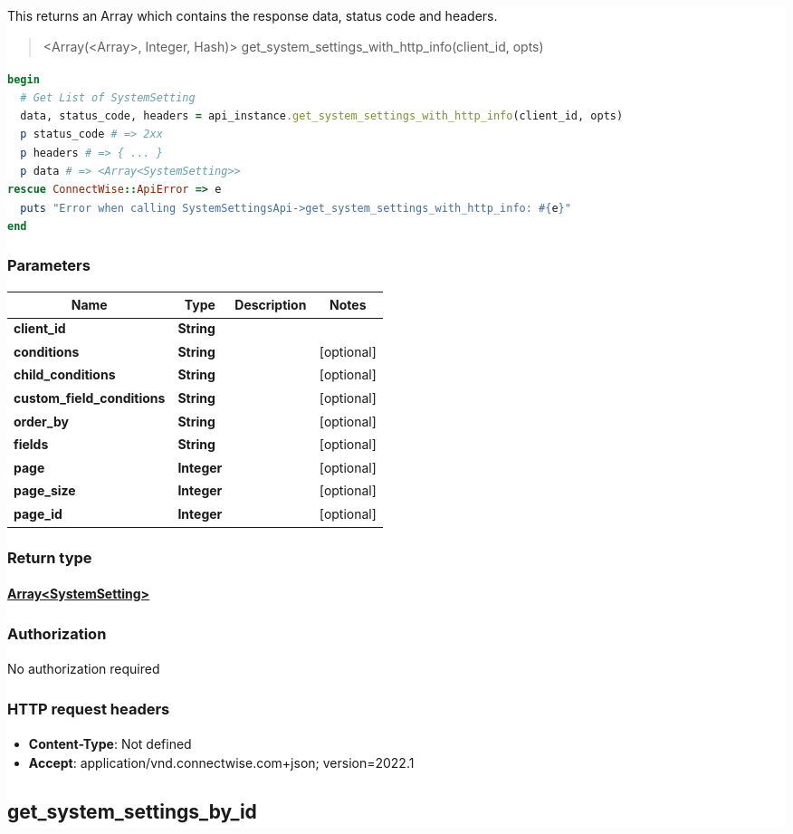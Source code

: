 This returns an Array which contains the response data, status code and headers.

> <Array(<Array<SystemSetting>>, Integer, Hash)> get_system_settings_with_http_info(client_id, opts)

```ruby
begin
  # Get List of SystemSetting
  data, status_code, headers = api_instance.get_system_settings_with_http_info(client_id, opts)
  p status_code # => 2xx
  p headers # => { ... }
  p data # => <Array<SystemSetting>>
rescue ConnectWise::ApiError => e
  puts "Error when calling SystemSettingsApi->get_system_settings_with_http_info: #{e}"
end
```

### Parameters

| Name | Type | Description | Notes |
| ---- | ---- | ----------- | ----- |
| **client_id** | **String** |  |  |
| **conditions** | **String** |  | [optional] |
| **child_conditions** | **String** |  | [optional] |
| **custom_field_conditions** | **String** |  | [optional] |
| **order_by** | **String** |  | [optional] |
| **fields** | **String** |  | [optional] |
| **page** | **Integer** |  | [optional] |
| **page_size** | **Integer** |  | [optional] |
| **page_id** | **Integer** |  | [optional] |

### Return type

[**Array&lt;SystemSetting&gt;**](SystemSetting.md)

### Authorization

No authorization required

### HTTP request headers

- **Content-Type**: Not defined
- **Accept**: application/vnd.connectwise.com+json; version=2022.1


## get_system_settings_by_id
